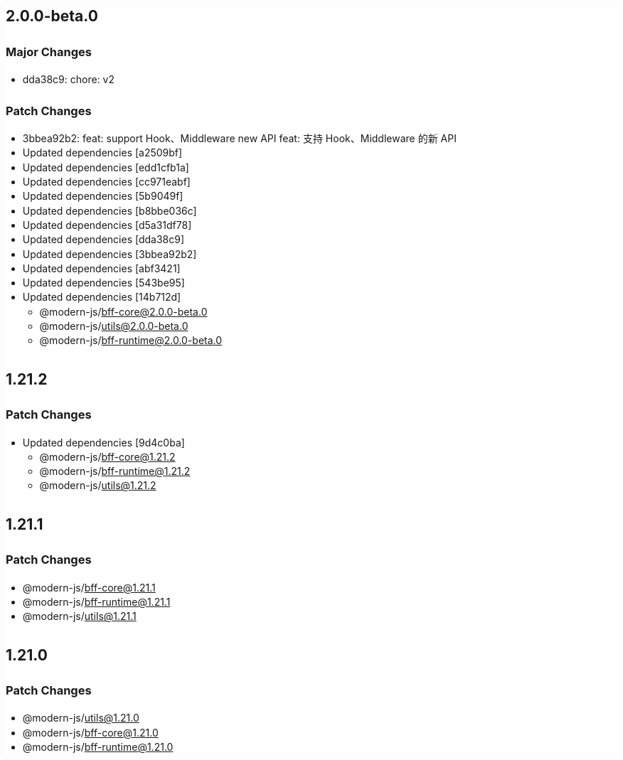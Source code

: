 ## 2.0.0-beta.0

### Major Changes

- dda38c9: chore: v2

### Patch Changes

- 3bbea92b2: feat: support Hook、Middleware new API
  feat: 支持 Hook、Middleware 的新 API
- Updated dependencies [a2509bf]
- Updated dependencies [edd1cfb1a]
- Updated dependencies [cc971eabf]
- Updated dependencies [5b9049f]
- Updated dependencies [b8bbe036c]
- Updated dependencies [d5a31df78]
- Updated dependencies [dda38c9]
- Updated dependencies [3bbea92b2]
- Updated dependencies [abf3421]
- Updated dependencies [543be95]
- Updated dependencies [14b712d]
  - @modern-js/bff-core@2.0.0-beta.0
  - @modern-js/utils@2.0.0-beta.0
  - @modern-js/bff-runtime@2.0.0-beta.0

## 1.21.2

### Patch Changes

- Updated dependencies [9d4c0ba]
  - @modern-js/bff-core@1.21.2
  - @modern-js/bff-runtime@1.21.2
  - @modern-js/utils@1.21.2

## 1.21.1

### Patch Changes

- @modern-js/bff-core@1.21.1
- @modern-js/bff-runtime@1.21.1
- @modern-js/utils@1.21.1

## 1.21.0

### Patch Changes

- @modern-js/utils@1.21.0
- @modern-js/bff-core@1.21.0
- @modern-js/bff-runtime@1.21.0
